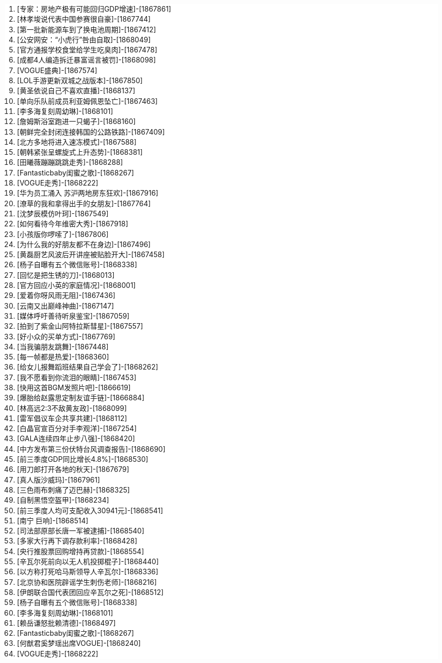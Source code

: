 1. [专家：房地产极有可能回归GDP增速]-[1867861]
1. [林孝埈说代表中国参赛很自豪]-[1867744]
1. [第一批新能源车到了换电池周期]-[1867412]
1. [公安网安：“小虎行”咎由自取]-[1868049]
1. [官方通报学校食堂给学生吃臭肉]-[1867478]
1. [成都4人编造拆迁暴富谣言被罚]-[1868098]
1. [VOGUE盛典]-[1867574]
1. [LOL手游更新双城之战版本]-[1867850]
1. [黄圣依说自己不喜欢直播]-[1868137]
1. [单向乐队前成员利亚姆佩恩坠亡]-[1867463]
1. [李多海复刻周幼琳]-[1868101]
1. [詹姆斯浴室跑进一只蝎子]-[1868160]
1. [朝鲜完全封闭连接韩国的公路铁路]-[1867409]
1. [北方多地将进入速冻模式]-[1867588]
1. [朝韩紧张呈螺旋式上升态势]-[1868381]
1. [田曦薇蹦蹦跳跳走秀]-[1868288]
1. [Fantasticbaby闺蜜之歌]-[1868267]
1. [VOGUE走秀]-[1868222]
1. [华为员工涌入 苏沪两地房东狂欢]-[1867916]
1. [潦草的我和拿得出手的女朋友]-[1867764]
1. [沈梦辰模仿叶珂]-[1867549]
1. [如何看待今年维密大秀]-[1867918]
1. [小孩版你啰嗦了]-[1867806]
1. [为什么我的好朋友都不在身边]-[1867496]
1. [黄磊厨艺风波后开讲座被贴脸开大]-[1867458]
1. [杨子自曝有五个微信账号]-[1868338]
1. [回忆是把生锈的刀]-[1868013]
1. [官方回应小英的家庭情况]-[1868001]
1. [爱着你呀风雨无阻]-[1867436]
1. [云南又出巅峰神曲]-[1867147]
1. [媒体呼吁善待听泉鉴宝]-[1867059]
1. [拍到了紫金山阿特拉斯彗星]-[1867557]
1. [好小众的买单方式]-[1867769]
1. [当我骗朋友跳舞]-[1867448]
1. [每一帧都是热爱]-[1868360]
1. [给女儿报舞蹈班结果自己学会了]-[1868262]
1. [我不愿看到你流泪的眼睛]-[1867453]
1. [快用这首BGM发照片吧]-[1866619]
1. [爆胎给赵露思定制友谊手链]-[1866884]
1. [林高远2:3不敌黄友政]-[1868099]
1. [雷军倡议车企共享共建]-[1868112]
1. [白晶官宣百分对手李观洋]-[1867254]
1. [GALA连续四年止步八强]-[1868420]
1. [中方发布第三份伏特台风调查报告]-[1868690]
1. [前三季度GDP同比增长4.8%]-[1868530]
1. [用刀郎打开各地的秋天]-[1867679]
1. [真人版沙威玛]-[1867961]
1. [三色雨布刺痛了迈巴赫]-[1868325]
1. [自制黑悟空盔甲]-[1868234]
1. [前三季度人均可支配收入30941元]-[1868541]
1. [南宁 巨响]-[1868514]
1. [司法部原部长唐一军被逮捕]-[1868540]
1. [多家大行再下调存款利率]-[1868428]
1. [央行推股票回购增持再贷款]-[1868554]
1. [辛瓦尔死前向以无人机投掷棍子]-[1868440]
1. [以方称打死哈马斯领导人辛瓦尔]-[1868336]
1. [北京协和医院辟谣学生刺伤老师]-[1868216]
1. [伊朗联合国代表团回应辛瓦尔之死]-[1868512]
1. [杨子自曝有五个微信账号]-[1868338]
1. [李多海复刻周幼琳]-[1868101]
1. [赖岳谦怒批赖清德]-[1868497]
1. [Fantasticbaby闺蜜之歌]-[1868267]
1. [何猷君奚梦瑶出席VOGUE]-[1868240]
1. [VOGUE走秀]-[1868222]